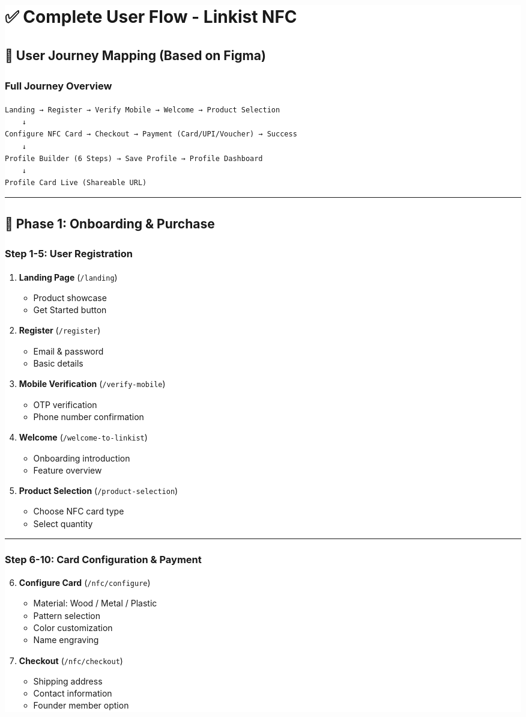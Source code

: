 # ✅ Complete User Flow - Linkist NFC

## 🎯 **User Journey Mapping (Based on Figma)**

### Full Journey Overview
```
Landing → Register → Verify Mobile → Welcome → Product Selection
    ↓
Configure NFC Card → Checkout → Payment (Card/UPI/Voucher) → Success
    ↓
Profile Builder (6 Steps) → Save Profile → Profile Dashboard
    ↓
Profile Card Live (Shareable URL)
```

---

## 📍 **Phase 1: Onboarding & Purchase**

### Step 1-5: User Registration
1. **Landing Page** (`/landing`)
   - Product showcase
   - Get Started button

2. **Register** (`/register`)
   - Email & password
   - Basic details

3. **Mobile Verification** (`/verify-mobile`)
   - OTP verification
   - Phone number confirmation

4. **Welcome** (`/welcome-to-linkist`)
   - Onboarding introduction
   - Feature overview

5. **Product Selection** (`/product-selection`)
   - Choose NFC card type
   - Select quantity

---

### Step 6-10: Card Configuration & Payment

6. **Configure Card** (`/nfc/configure`)
   - Material: Wood / Metal / Plastic
   - Pattern selection
   - Color customization
   - Name engraving

7. **Checkout** (`/nfc/checkout`)
   - Shipping address
   - Contact information
   - Founder member option
